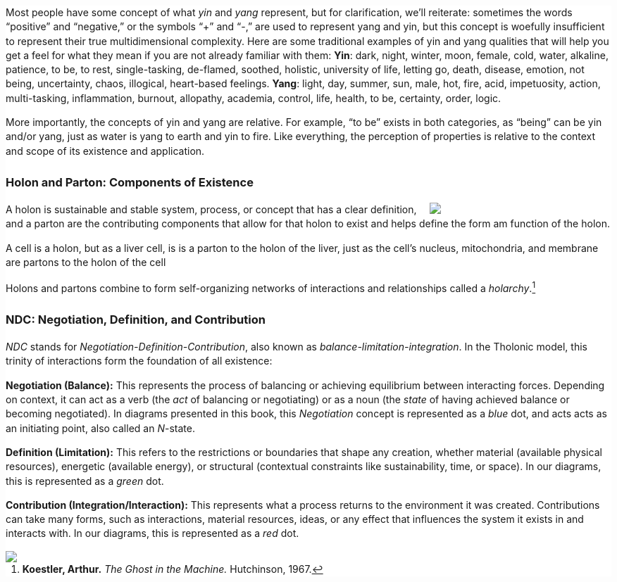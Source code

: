 
Most people have some concept of what *yin* and *yang* represent, but for clarification, we’ll reiterate: sometimes the words “positive” and “negative,” or the symbols “+” and “-,” are used to represent yang and yin, but this concept is woefully insufficient to represent their true multidimensional complexity. Here are some traditional examples of yin and yang qualities that will help you get a feel for what they mean if you are not already familiar with them: **Yin**: dark, night, winter, moon, female, cold, water, alkaline, patience, to be, to rest, single-tasking, de-flamed, soothed, holistic, university of life, letting go, death, disease, emotion, not being, uncertainty, chaos, illogical, heart-based feelings. **Yang**: light, day, summer, sun, male, hot, fire, acid, impetuosity, action, multi-tasking, inflammation, burnout, allopathy, academia, control, life, health, to be, certainty, order, logic.

More importantly, the concepts of yin and yang are relative. For example, “to be” exists in both categories, as “being” can be yin and/or yang, just as water is yang to earth and yin to fire. Like everything, the perception of properties is relative to the context and scope of its existence and application.



### Holon and Parton: Components of Existence


<img src="/home/jw/src/iching_cli/book/intro/Images/0_001.png" style='float:right;width:30%'/>A holon is sustainable and stable system, process, or concept that has a clear definition, and a parton are the contributing components that allow for that holon to exist and helps define the form am function of the holon.

A cell is a holon, but as a liver cell, is is a parton to the holon of the liver, just as the cell’s nucleus, mitochondria, and membrane are partons to the holon of the cell

Holons and partons combine to form self-organizing networks of interactions and relationships called a *holarchy*.[^15]

[^15]: **Koestler, Arthur.** *The Ghost in the Machine.* Hutchinson, 1967.



### NDC: Negotiation, Definition, and Contribution


*NDC* stands for *Negotiation-Definition-Contribution*, also known as *balance-limitation-integration*. In the Tholonic model, this trinity of interactions form the foundation of all existence:

**Negotiation (Balance):** This represents the process of balancing or achieving equilibrium between interacting forces. Depending on context, it can act as a verb (the *act* of balancing or negotiating) or as a noun (the *state* of having achieved balance or becoming negotiated). In diagrams presented in this book, this  *Negotiation* concept is represented as a *blue* dot, and acts acts as an initiating point, also called an *N*-state.

**Definition (Limitation):** This refers to the restrictions or boundaries that shape any creation, whether material (available physical resources), energetic (available energy), or structural (contextual constraints like sustainability, time, or space). In our diagrams, this is represented as a *green* dot.

**Contribution (Integration/Interaction):** This represents what a process returns to the environment it was created.  Contributions can take many forms, such as interactions, material resources, ideas, or any effect that influences the system it exists in and interacts with. In our diagrams, this is represented as a *red* dot.

<img src="/home/jw/src/iching_cli/book/intro/Images/0_006.png" style='float:right;width:100%'/>


[^16]: **Delabrouille, Jacques.** *PSM Project: Planck Sky Model.* Université Paris Cité. Available at: https://apc.u-paris.fr/~delabrou/PSM/psm.html
[^27]: **Lao Tzu (trans. D.C. Lau).** *Tao Te Ching.* Penguin Classics, 1963
[^14]: As understood in “Chaos Theory,Complex Systems Theory, Entropy and Information Theory, Cybernetics, and Self-Organization and Emergence”